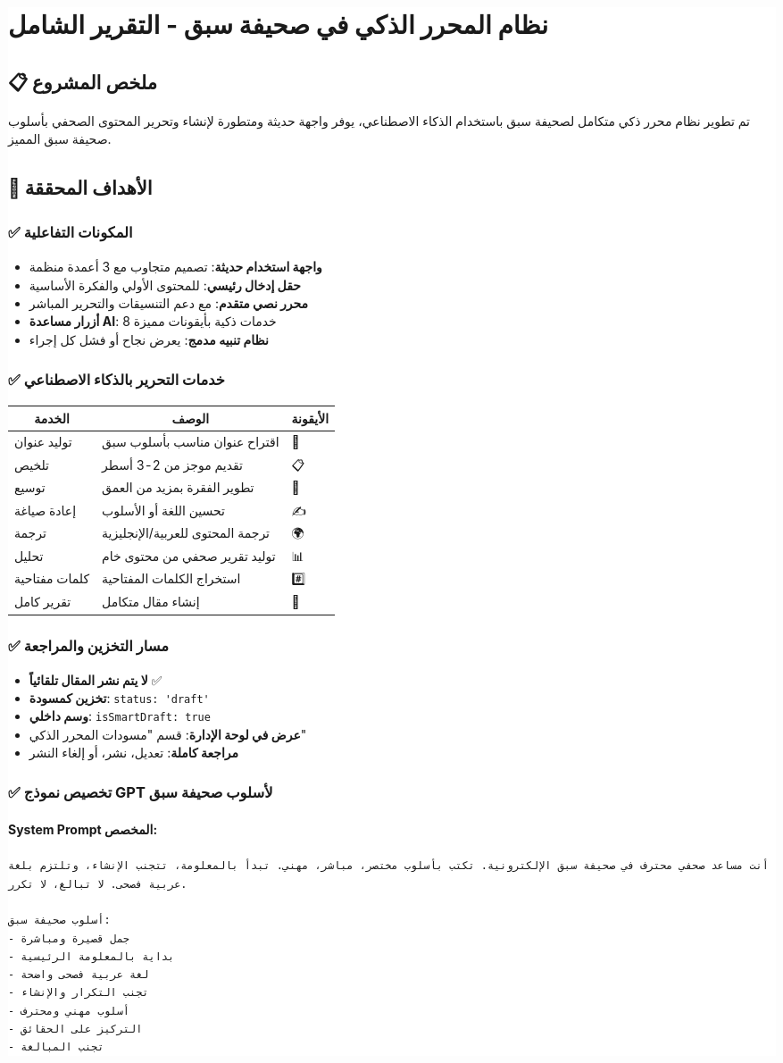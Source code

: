 # نظام المحرر الذكي في صحيفة سبق - التقرير الشامل

## 📋 ملخص المشروع

تم تطوير نظام محرر ذكي متكامل لصحيفة سبق باستخدام الذكاء الاصطناعي، يوفر واجهة حديثة ومتطورة لإنشاء وتحرير المحتوى الصحفي بأسلوب صحيفة سبق المميز.

## 🎯 الأهداف المحققة

### ✅ المكونات التفاعلية
- **واجهة استخدام حديثة**: تصميم متجاوب مع 3 أعمدة منظمة
- **حقل إدخال رئيسي**: للمحتوى الأولي والفكرة الأساسية
- **محرر نصي متقدم**: مع دعم التنسيقات والتحرير المباشر
- **أزرار مساعدة AI**: 8 خدمات ذكية بأيقونات مميزة
- **نظام تنبيه مدمج**: يعرض نجاح أو فشل كل إجراء

### ✅ خدمات التحرير بالذكاء الاصطناعي
| الخدمة | الوصف | الأيقونة |
|--------|-------|----------|
| توليد عنوان | اقتراح عنوان مناسب بأسلوب سبق | 🔖 |
| تلخيص | تقديم موجز من 2-3 أسطر | 📋 |
| توسيع | تطوير الفقرة بمزيد من العمق | 🧠 |
| إعادة صياغة | تحسين اللغة أو الأسلوب | ✍️ |
| ترجمة | ترجمة المحتوى للعربية/الإنجليزية | 🌍 |
| تحليل | توليد تقرير صحفي من محتوى خام | 📊 |
| كلمات مفتاحية | استخراج الكلمات المفتاحية | #️⃣ |
| تقرير كامل | إنشاء مقال متكامل | 📄 |

### ✅ مسار التخزين والمراجعة
- **لا يتم نشر المقال تلقائياً** ✅
- **تخزين كمسودة**: `status: 'draft'`
- **وسم داخلي**: `isSmartDraft: true`
- **عرض في لوحة الإدارة**: قسم "مسودات المحرر الذكي"
- **مراجعة كاملة**: تعديل، نشر، أو إلغاء النشر

### ✅ تخصيص نموذج GPT لأسلوب صحيفة سبق

#### System Prompt المخصص:
```
أنت مساعد صحفي محترف في صحيفة سبق الإلكترونية. تكتب بأسلوب مختصر، مباشر، مهني. تبدأ بالمعلومة، تتجنب الإنشاء، وتلتزم بلغة عربية فصحى. لا تبالغ، لا تكرر.

أسلوب صحيفة سبق:
- جمل قصيرة ومباشرة
- بداية بالمعلومة الرئيسية
- لغة عربية فصحى واضحة
- تجنب التكرار والإنشاء
- أسلوب مهني ومحترف
- التركيز على الحقائق
- تجنب المبالغة
```
